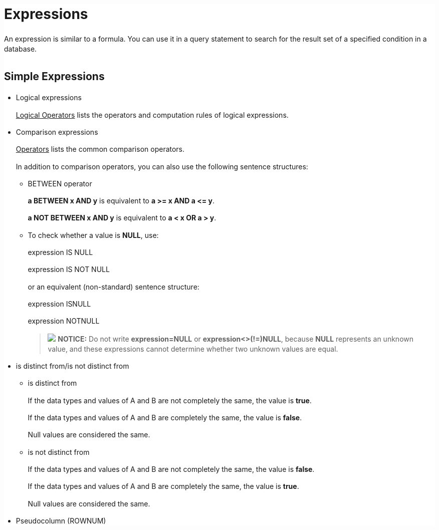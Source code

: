 # Expressions<a name="EN-US_TOPIC_0000001179780272"></a>

An expression is similar to a formula. You can use it in a query statement to search for the result set of a specified condition in a database.

## Simple Expressions<a name="section14523125184717"></a>

-   Logical expressions

    [Logical Operators](../DeveloperGuide/operators.md#section2075011374558)  lists the operators and computation rules of logical expressions.

-   Comparison expressions

    [Operators](../Developerguide/Operators.md)  lists the common comparison operators.

    In addition to comparison operators, you can also use the following sentence structures:

    -   BETWEEN operator

        **a  BETWEEN  x  AND  y**  is equivalent to  **a \>= x AND a <= y**.

        **a  NOT BETWEEN  x  AND y**  is equivalent to  **a < x OR a \> y**.

    -   To check whether a value is  **NULL**, use:

        expression IS NULL

        expression IS NOT NULL

        or an equivalent \(non-standard\) sentence structure:

        expression   ISNULL

        expression  NOTNULL

        >![](public_sys-resources/icon-notice.gif) **NOTICE:** 
        >Do not write  **expression=NULL**  or  **expression<\>\(!=\)NULL**, because  **NULL**  represents an unknown value, and these expressions cannot determine whether two unknown values are equal.

-   is distinct from/is not distinct from
    -   is distinct from

        If the data types and values of A and B are not completely the same, the value is  **true**.

        If the data types and values of A and B are completely the same, the value is  **false**.

        Null values are considered the same.

    -   is not distinct from

        If the data types and values of A and B are not completely the same, the value is  **false**.

        If the data types and values of A and B are completely the same, the value is  **true**.

        Null values are considered the same.



-   Pseudocolumn \(ROWNUM\)
